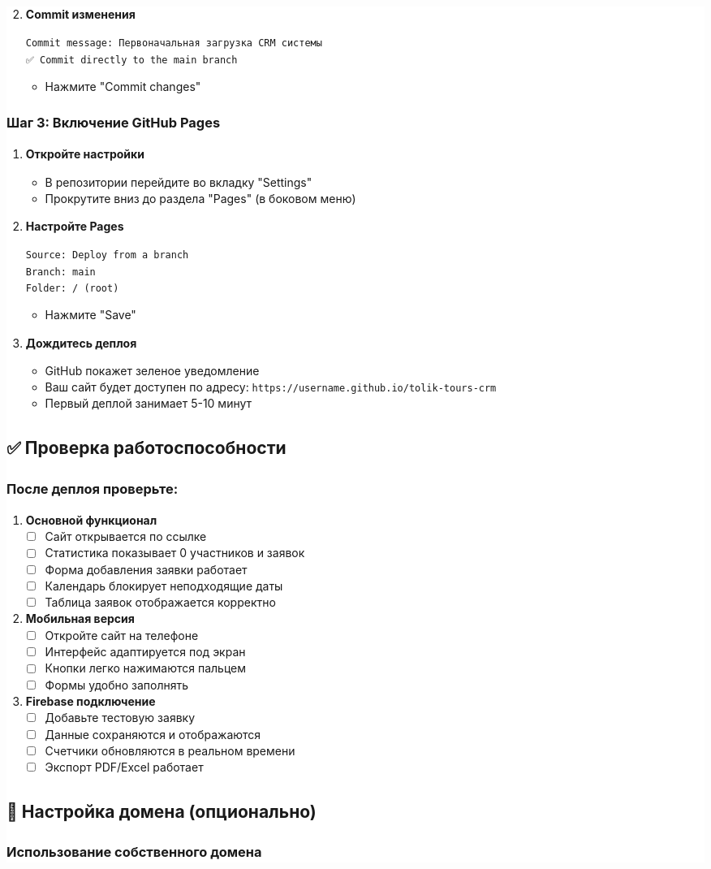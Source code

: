 2. **Commit изменения**
   ```
   Commit message: Первоначальная загрузка CRM системы
   ✅ Commit directly to the main branch
   ```
   - Нажмите "Commit changes"

### Шаг 3: Включение GitHub Pages

1. **Откройте настройки**
   - В репозитории перейдите во вкладку "Settings"
   - Прокрутите вниз до раздела "Pages" (в боковом меню)

2. **Настройте Pages**
   ```
   Source: Deploy from a branch
   Branch: main
   Folder: / (root)
   ```
   - Нажмите "Save"

3. **Дождитесь деплоя**
   - GitHub покажет зеленое уведомление
   - Ваш сайт будет доступен по адресу: `https://username.github.io/tolik-tours-crm`
   - Первый деплой занимает 5-10 минут

## ✅ Проверка работоспособности

### После деплоя проверьте:

1. **Основной функционал**
   - [ ] Сайт открывается по ссылке
   - [ ] Статистика показывает 0 участников и заявок
   - [ ] Форма добавления заявки работает
   - [ ] Календарь блокирует неподходящие даты
   - [ ] Таблица заявок отображается корректно

2. **Мобильная версия**
   - [ ] Откройте сайт на телефоне
   - [ ] Интерфейс адаптируется под экран
   - [ ] Кнопки легко нажимаются пальцем
   - [ ] Формы удобно заполнять

3. **Firebase подключение**
   - [ ] Добавьте тестовую заявку
   - [ ] Данные сохраняются и отображаются
   - [ ] Счетчики обновляются в реальном времени
   - [ ] Экспорт PDF/Excel работает

## 🔧 Настройка домена (опционально)

### Использование собственного домена

